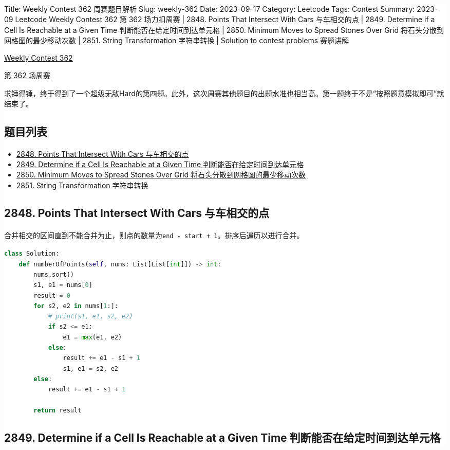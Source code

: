 Title: Weekly Contest 362 周赛题目解析
Slug: weekly-362
Date: 2023-09-17
Category: Leetcode
Tags: Contest
Summary: 2023-09 Leetcode Weekly Contest 362 第 362 场力扣周赛 | 2848. Points That Intersect With Cars 与车相交的点 | 2849. Determine if a Cell Is Reachable at a Given Time 判断能否在给定时间到达单元格 | 2850. Minimum Moves to Spread Stones Over Grid 将石头分散到网格图的最少移动次数 | 2851. String Transformation 字符串转换 | Solution to contest problems 赛题讲解

[Weekly Contest 362](https://leetcode.com/contest/weekly-contest-362/)

[第 362 场周赛](https://leetcode.cn/contest/weekly-contest-362/)

求锤得锤，终于得到了一个超级无敌Hard的第四题。此外，这次周赛其他题目的出题水准也相当高。<span title="你知道的太多了" class="heimu">第一题终于不是“按照题意模拟即可”就结束了。</span>

## 题目列表

- [2848. Points That Intersect With Cars 与车相交的点](https://leetcode.com/problems/points-that-intersect-with-cars/)
- [2849. Determine if a Cell Is Reachable at a Given Time 判断能否在给定时间到达单元格](https://leetcode.com/problems/determine-if-a-cell-is-reachable-at-a-given-time/)
- [2850. Minimum Moves to Spread Stones Over Grid 将石头分散到网格图的最少移动次数](https://leetcode.com/problems/minimum-moves-to-spread-stones-over-grid/description/)
- [2851. String Transformation 字符串转换](https://leetcode.com/problems/string-transformation/)

## 2848. Points That Intersect With Cars 与车相交的点

合并相交的区间直到不能合并为止，则点的数量为`end - start + 1`。排序后遍历以进行合并。

```python
class Solution:
    def numberOfPoints(self, nums: List[List[int]]) -> int:
        nums.sort()
        s1, e1 = nums[0]
        result = 0
        for s2, e2 in nums[1:]:
            # print(s1, e1, s2, e2)
            if s2 <= e1:
                e1 = max(e1, e2)
            else:
                result += e1 - s1 + 1
                s1, e1 = s2, e2
        else:
            result += e1 - s1 + 1
        
        return result
```

## 2849. Determine if a Cell Is Reachable at a Given Time 判断能否在给定时间到达单元格
